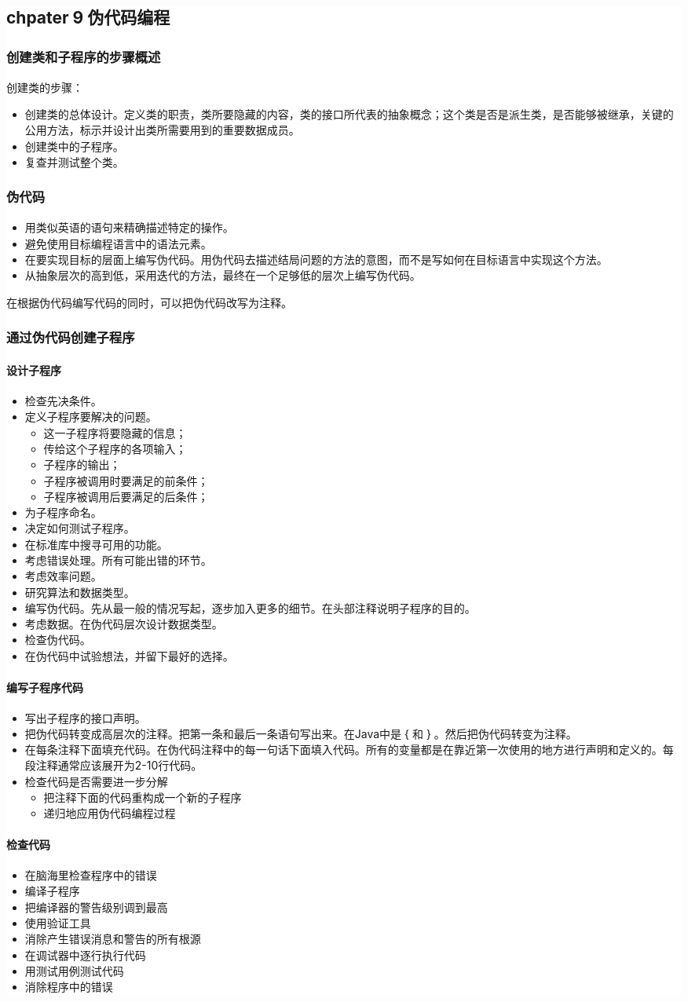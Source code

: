 ## chpater 9 伪代码编程 ##

### 创建类和子程序的步骤概述 ###
创建类的步骤：

- 创建类的总体设计。定义类的职责，类所要隐藏的内容，类的接口所代表的抽象概念；这个类是否是派生类，是否能够被继承，关键的公用方法，标示并设计出类所需要用到的重要数据成员。
- 创建类中的子程序。
- 复查并测试整个类。

### 伪代码 ###

- 用类似英语的语句来精确描述特定的操作。
- 避免使用目标编程语言中的语法元素。
- 在要实现目标的层面上编写伪代码。用伪代码去描述结局问题的方法的意图，而不是写如何在目标语言中实现这个方法。
- 从抽象层次的高到低，采用迭代的方法，最终在一个足够低的层次上编写伪代码。

在根据伪代码编写代码的同时，可以把伪代码改写为注释。

### 通过伪代码创建子程序 ###

#### 设计子程序 ####
- 检查先决条件。
- 定义子程序要解决的问题。
	- 这一子程序将要隐藏的信息；
	- 传给这个子程序的各项输入；
	- 子程序的输出；
	- 子程序被调用时要满足的前条件；
	- 子程序被调用后要满足的后条件；
- 为子程序命名。
- 决定如何测试子程序。
- 在标准库中搜寻可用的功能。
- 考虑错误处理。所有可能出错的环节。
- 考虑效率问题。
- 研究算法和数据类型。
- 编写伪代码。先从最一般的情况写起，逐步加入更多的细节。在头部注释说明子程序的目的。
- 考虑数据。在伪代码层次设计数据类型。
- 检查伪代码。
- 在伪代码中试验想法，并留下最好的选择。

#### 编写子程序代码 ####

- 写出子程序的接口声明。
- 把伪代码转变成高层次的注释。把第一条和最后一条语句写出来。在Java中是 { 和 } 。然后把伪代码转变为注释。
- 在每条注释下面填充代码。在伪代码注释中的每一句话下面填入代码。所有的变量都是在靠近第一次使用的地方进行声明和定义的。每段注释通常应该展开为2-10行代码。
- 检查代码是否需要进一步分解
	- 把注释下面的代码重构成一个新的子程序
	- 递归地应用伪代码编程过程

#### 检查代码 ####

- 在脑海里检查程序中的错误
- 编译子程序
- 把编译器的警告级别调到最高
- 使用验证工具
- 消除产生错误消息和警告的所有根源
- 在调试器中逐行执行代码
- 用测试用例测试代码
- 消除程序中的错误
